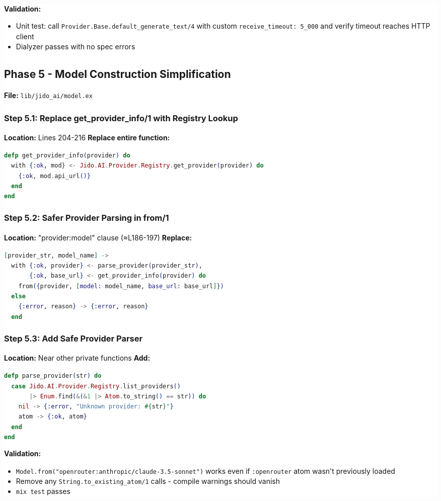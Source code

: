 **Validation:**
- Unit test: call `Provider.Base.default_generate_text/4` with custom `receive_timeout: 5_000` and verify timeout reaches HTTP client
- Dialyzer passes with no spec errors

## Phase 5 - Model Construction Simplification

**File:** `lib/jido_ai/model.ex`

### Step 5.1: Replace get_provider_info/1 with Registry Lookup
**Location:** Lines 204-216
**Replace entire function:**
```elixir
defp get_provider_info(provider) do
  with {:ok, mod} <- Jido.AI.Provider.Registry.get_provider(provider) do
    {:ok, mod.api_url()}
  end
end
```

### Step 5.2: Safer Provider Parsing in from/1
**Location:** "provider:model" clause (≈L186-197)
**Replace:**
```elixir
[provider_str, model_name] ->
  with {:ok, provider} <- parse_provider(provider_str),
       {:ok, base_url} <- get_provider_info(provider) do
    from({provider, [model: model_name, base_url: base_url]})
  else
    {:error, reason} -> {:error, reason}
  end
```

### Step 5.3: Add Safe Provider Parser
**Location:** Near other private functions
**Add:**
```elixir
defp parse_provider(str) do
  case Jido.AI.Provider.Registry.list_providers()
       |> Enum.find(&(&1 |> Atom.to_string() == str)) do
    nil -> {:error, "Unknown provider: #{str}"}
    atom -> {:ok, atom}
  end
end
```

**Validation:**
- `Model.from("openrouter:anthropic/claude-3.5-sonnet")` works even if `:openrouter` atom wasn't previously loaded
- Remove any `String.to_existing_atom/1` calls - compile warnings should vanish
- `mix test` passes
